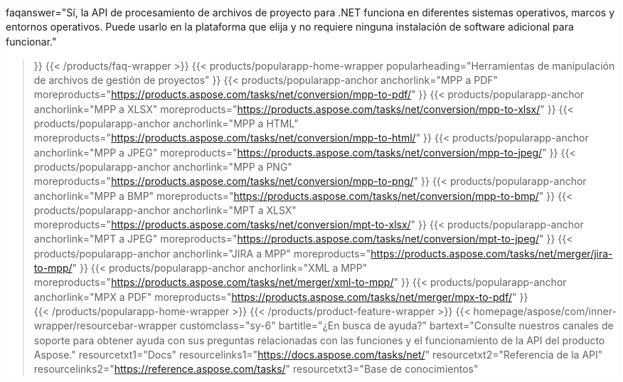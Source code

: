  faqanswer="Sí, la API de procesamiento de archivos de proyecto para .NET funciona en diferentes sistemas operativos, marcos y entornos operativos. Puede usarlo en la plataforma que elija y no requiere ninguna instalación de software adicional para funcionar."
>}}
   {{< /products/faq-wrapper >}}
   {{< products/popularapp-home-wrapper
   popularheading="Herramientas de manipulación de archivos de gestión de proyectos"
>}}
   {{< products/popularapp-anchor
 anchorlink="MPP a PDF"
 moreproducts="https://products.aspose.com/tasks/net/conversion/mpp-to-pdf/"
>}} 
   {{< products/popularapp-anchor
 anchorlink="MPP a XLSX"
 moreproducts="https://products.aspose.com/tasks/net/conversion/mpp-to-xlsx/"
>}} 
   {{< products/popularapp-anchor
 anchorlink="MPP a HTML"
 moreproducts="https://products.aspose.com/tasks/net/conversion/mpp-to-html/"
>}} 
   {{< products/popularapp-anchor
 anchorlink="MPP a JPEG"
 moreproducts="https://products.aspose.com/tasks/net/conversion/mpp-to-jpeg/"
>}} 
   {{< products/popularapp-anchor
 anchorlink="MPP a PNG"
 moreproducts="https://products.aspose.com/tasks/net/conversion/mpp-to-png/"
>}} 
   {{< products/popularapp-anchor
 anchorlink="MPP a BMP"
 moreproducts="https://products.aspose.com/tasks/net/conversion/mpp-to-bmp/"
>}} 
   {{< products/popularapp-anchor
 anchorlink="MPT a XLSX"
 moreproducts="https://products.aspose.com/tasks/net/conversion/mpt-to-xlsx/"
>}} 
   {{< products/popularapp-anchor
 anchorlink="MPT a JPEG"
 moreproducts="https://products.aspose.com/tasks/net/conversion/mpt-to-jpeg/"
>}} 
   {{< products/popularapp-anchor
 anchorlink="JIRA a MPP"
 moreproducts="https://products.aspose.com/tasks/net/merger/jira-to-mpp/"
>}} 
   {{< products/popularapp-anchor
 anchorlink="XML a MPP"
 moreproducts="https://products.aspose.com/tasks/net/merger/xml-to-mpp/"
>}} 
   {{< products/popularapp-anchor
 anchorlink="MPX a PDF"
 moreproducts="https://products.aspose.com/tasks/net/merger/mpx-to-pdf/"
>}}  
   {{< /products/popularapp-home-wrapper >}}
   {{< /products/product-feature-wrapper >}}
{{< homepage/aspose/com/inner-wrapper/resourcebar-wrapper
customclass="sy-6"
bartitle="¿En busca de ayuda?"
bartext="Consulte nuestros canales de soporte para obtener ayuda con sus preguntas relacionadas con las funciones y el funcionamiento de la API del producto Aspose."
resourcetxt1="Docs"
resourcelinks1="https://docs.aspose.com/tasks/net/"
resourcetxt2="Referencia de la API"
resourcelinks2="https://reference.aspose.com/tasks/"
resourcetxt3="Base de conocimientos"